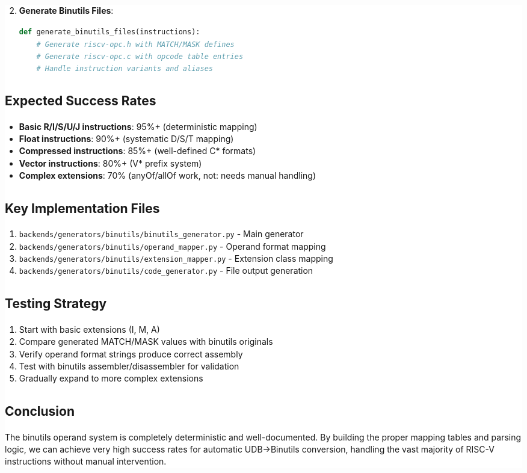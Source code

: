 2. **Generate Binutils Files**:
   ```python
   def generate_binutils_files(instructions):
       # Generate riscv-opc.h with MATCH/MASK defines
       # Generate riscv-opc.c with opcode table entries
       # Handle instruction variants and aliases
   ```

## Expected Success Rates

- **Basic R/I/S/U/J instructions**: 95%+ (deterministic mapping)
- **Float instructions**: 90%+ (systematic D/S/T mapping)
- **Compressed instructions**: 85%+ (well-defined C* formats)  
- **Vector instructions**: 80%+ (V* prefix system)
- **Complex extensions**: 70% (anyOf/allOf work, not: needs manual handling)

## Key Implementation Files

1. `backends/generators/binutils/binutils_generator.py` - Main generator
2. `backends/generators/binutils/operand_mapper.py` - Operand format mapping
3. `backends/generators/binutils/extension_mapper.py` - Extension class mapping
4. `backends/generators/binutils/code_generator.py` - File output generation

## Testing Strategy

1. Start with basic extensions (I, M, A) 
2. Compare generated MATCH/MASK values with binutils originals
3. Verify operand format strings produce correct assembly
4. Test with binutils assembler/disassembler for validation
5. Gradually expand to more complex extensions

## Conclusion

The binutils operand system is completely deterministic and well-documented. By building the proper mapping tables and parsing logic, we can achieve very high success rates for automatic UDB→Binutils conversion, handling the vast majority of RISC-V instructions without manual intervention.